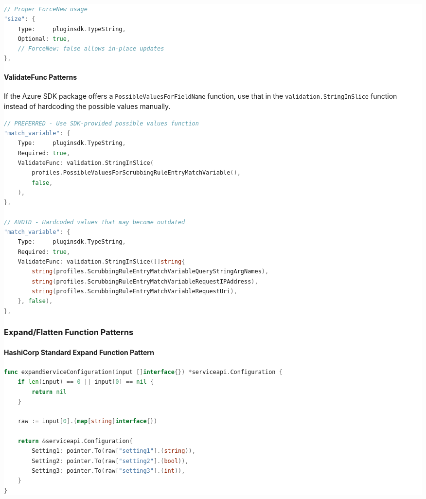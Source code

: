 ```go
// Proper ForceNew usage
"size": {
    Type:     pluginsdk.TypeString,
    Optional: true,
    // ForceNew: false allows in-place updates
},
```

#### ValidateFunc Patterns

If the Azure SDK package offers a `PossibleValuesForFieldName` function, use that in the `validation.StringInSlice` function instead of hardcoding the possible values manually.

```go
// PREFERRED - Use SDK-provided possible values function
"match_variable": {
    Type:     pluginsdk.TypeString,
    Required: true,
    ValidateFunc: validation.StringInSlice(
        profiles.PossibleValuesForScrubbingRuleEntryMatchVariable(),
        false,
    ),
},

// AVOID - Hardcoded values that may become outdated
"match_variable": {
    Type:     pluginsdk.TypeString,
    Required: true,
    ValidateFunc: validation.StringInSlice([]string{
        string(profiles.ScrubbingRuleEntryMatchVariableQueryStringArgNames),
        string(profiles.ScrubbingRuleEntryMatchVariableRequestIPAddress),
        string(profiles.ScrubbingRuleEntryMatchVariableRequestUri),
    }, false),
},
```

### Expand/Flatten Function Patterns

#### HashiCorp Standard Expand Function Pattern

```go
func expandServiceConfiguration(input []interface{}) *serviceapi.Configuration {
    if len(input) == 0 || input[0] == nil {
        return nil
    }

    raw := input[0].(map[string]interface{})

    return &serviceapi.Configuration{
        Setting1: pointer.To(raw["setting1"].(string)),
        Setting2: pointer.To(raw["setting2"].(bool)),
        Setting3: pointer.To(raw["setting3"].(int)),
    }
}
```
